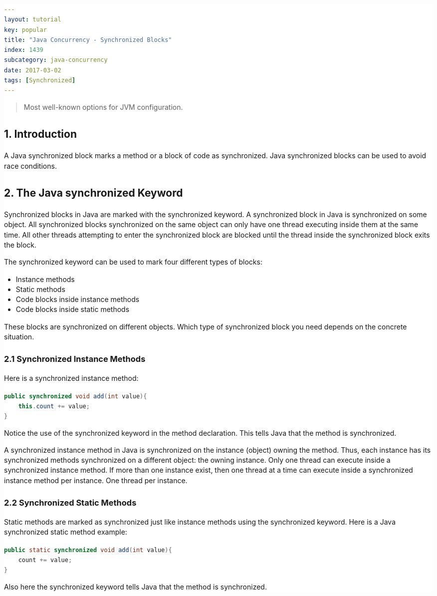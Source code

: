 ```yaml
---
layout: tutorial
key: popular
title: "Java Concurrency - Synchronized Blocks"
index: 1439
subcategory: java-concurrency
date: 2017-03-02
tags: [Synchronized]
---
```


> Most well-known options for JVM configuration.

## 1. Introduction
A Java synchronized block marks a method or a block of code as synchronized. Java synchronized blocks can be used to avoid race conditions.

## 2. The Java synchronized Keyword
Synchronized blocks in Java are marked with the synchronized keyword. A synchronized block in Java is synchronized on some object. All synchronized blocks synchronized on the same object can only have one thread executing inside them at the same time. All other threads attempting to enter the synchronized block are blocked until the thread inside the synchronized block exits the block.

The synchronized keyword can be used to mark four different types of blocks:
* Instance methods
* Static methods
* Code blocks inside instance methods
* Code blocks inside static methods

These blocks are synchronized on different objects. Which type of synchronized block you need depends on the concrete situation.

### 2.1 Synchronized Instance Methods
Here is a synchronized instance method:
```java
public synchronized void add(int value){
    this.count += value;
}
```
Notice the use of the synchronized keyword in the method declaration. This tells Java that the method is synchronized.

A synchronized instance method in Java is synchronized on the instance (object) owning the method. Thus, each instance has its synchronized methods synchronized on a different object: the owning instance. Only one thread can execute inside a synchronized instance method. If more than one instance exist, then one thread at a time can execute inside a synchronized instance method per instance. One thread per instance.

### 2.2 Synchronized Static Methods
Static methods are marked as synchronized just like instance methods using the synchronized keyword. Here is a Java synchronized static method example:
```java
public static synchronized void add(int value){
    count += value;
}
```
Also here the synchronized keyword tells Java that the method is synchronized.
